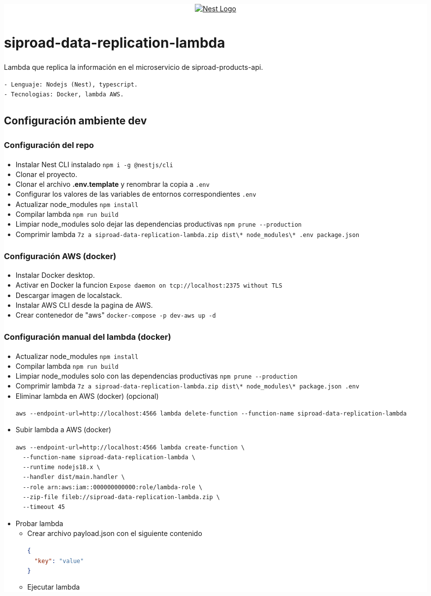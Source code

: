 <p align="center">
  <a href="http://nestjs.com/" target="blank"><img src="https://nestjs.com/img/logo-small.svg" width="200" alt="Nest Logo" /></a>
</p>

# siproad-data-replication-lambda
Lambda que replica la información en el microservicio de siproad-products-api.

```
- Lenguaje: Nodejs (Nest), typescript.
- Tecnologias: Docker, lambda AWS.
```

## Configuración ambiente dev

### Configuración del repo
* Instalar Nest CLI instalado ```npm i -g @nestjs/cli```
* Clonar el proyecto.
* Clonar el archivo __.env.template__ y renombrar la copia a ```.env```
* Configurar los valores de las variables de entornos correspondientes ```.env```
* Actualizar node_modules ```npm install```
* Compilar lambda ```npm run build```
* Limpiar node_modules solo dejar las dependencias productivas ```npm prune --production```
* Comprimir lambda ```7z a siproad-data-replication-lambda.zip dist\* node_modules\* .env package.json```

### Configuración AWS (docker)
* Instalar Docker desktop.
* Activar en Docker la funcion ```Expose daemon on tcp://localhost:2375 without TLS```
* Descargar imagen de localstack.
* Instalar AWS CLI desde la pagina de AWS.
* Crear contenedor de "aws" ```docker-compose -p dev-aws up -d```

### Configuración manual del lambda (docker)
* Actualizar node_modules ```npm install```
* Compilar lambda ```npm run build```
* Limpiar node_modules solo con las dependencias productivas ```npm prune --production```
* Comprimir lambda ```7z a siproad-data-replication-lambda.zip dist\* node_modules\* package.json .env```
* Eliminar lambda en AWS (docker) (opcional)
  ```
  aws --endpoint-url=http://localhost:4566 lambda delete-function --function-name siproad-data-replication-lambda
  ```
* Subir lambda a AWS (docker)
  ```
  aws --endpoint-url=http://localhost:4566 lambda create-function \
    --function-name siproad-data-replication-lambda \
    --runtime nodejs18.x \
    --handler dist/main.handler \
    --role arn:aws:iam::000000000000:role/lambda-role \
    --zip-file fileb://siproad-data-replication-lambda.zip \
    --timeout 45
  ```
* Probar lambda
  * Crear archivo payload.json con el siguiente contenido
    ```json
    {
      "key": "value"
    }
    ```
  * Ejecutar lambda
    ```
